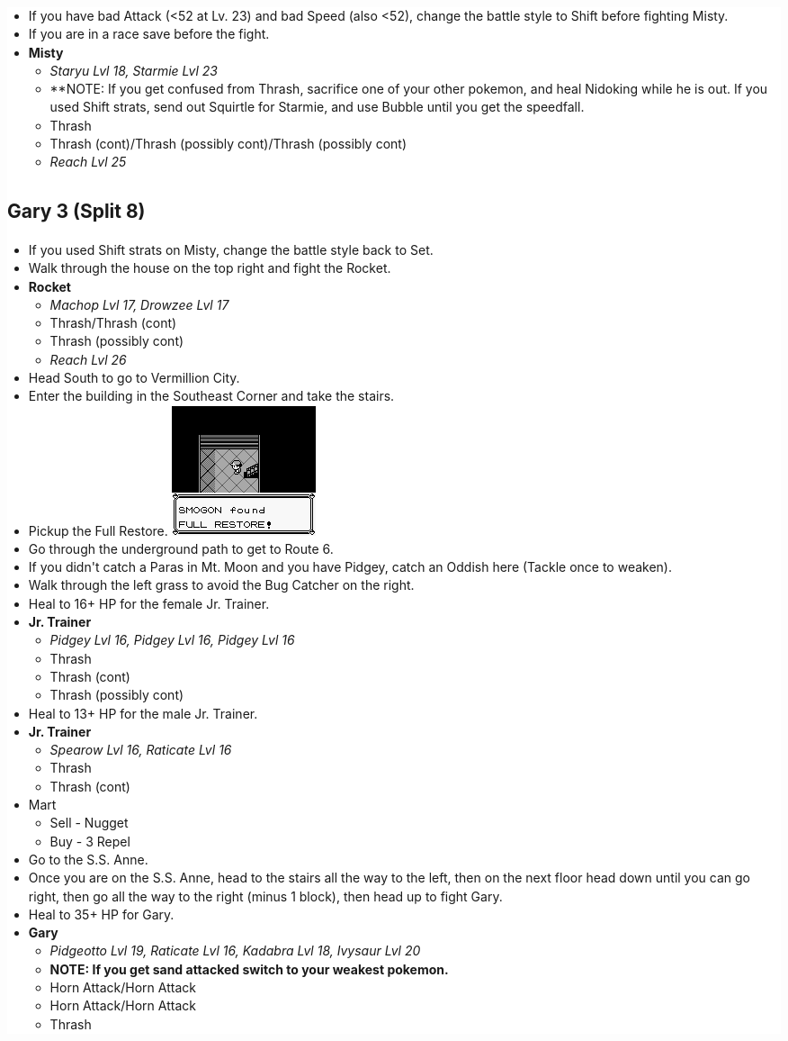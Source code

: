   * If you have bad Attack (<52 at Lv. 23) and bad Speed (also <52), change the
    battle style to Shift before fighting Misty.
  * If you are in a race save before the fight.
  * **Misty**
    * _Staryu Lvl 18, Starmie Lvl 23_
    * **NOTE: If you get confused from Thrash, sacrifice one of your other
              pokemon, and heal Nidoking while he is out. If you used Shift
              strats, send out Squirtle for Starmie, and use Bubble until you
              get the speedfall.
    * Thrash
    * Thrash (cont)/Thrash (possibly cont)/Thrash (possibly cont)
    * _Reach Lvl 25_

## Gary 3 (Split 8)

  * If you used Shift strats on Misty, change the battle style back to Set.
  * Walk through the house on the top right and fight the Rocket.
  * **Rocket**
    * _Machop Lvl 17, Drowzee Lvl 17_
    * Thrash/Thrash (cont)
    * Thrash (possibly cont)
    * _Reach Lvl 26_
  * Head South to go to Vermillion City.
  * Enter the building in the Southeast Corner and take the stairs.
  * Pickup the Full Restore.
    ![Full Restore](Full_Restore_Route_5.png)
  * Go through the underground path to get to Route 6.
  * If you didn't catch a Paras in Mt. Moon and you have Pidgey, catch an Oddish
    here (Tackle once to weaken).
  * Walk through the left grass to avoid the Bug Catcher on the right.
  * Heal to 16+ HP for the female Jr. Trainer.
  * **Jr. Trainer**
    * _Pidgey Lvl 16, Pidgey Lvl 16, Pidgey Lvl 16_
    * Thrash
    * Thrash (cont)
    * Thrash (possibly cont)
  * Heal to 13+ HP for the male Jr. Trainer.
  * **Jr. Trainer**
    * _Spearow Lvl 16, Raticate Lvl 16_
    * Thrash
    * Thrash (cont)
  * Mart
    * Sell - Nugget
    * Buy - 3 Repel
  * Go to the S.S. Anne.
  * Once you are on the S.S. Anne, head to the stairs all the way to the left,
    then on the next floor head down until you can go right, then go all the
    way to the right (minus 1 block), then head up to fight Gary.
  * Heal to 35+ HP for Gary.
  * **Gary**
    * _Pidgeotto Lvl 19, Raticate Lvl 16, Kadabra Lvl 18, Ivysaur Lvl 20_
    * **NOTE: If you get sand attacked switch to your weakest pokemon.**
    * Horn Attack/Horn Attack
    * Horn Attack/Horn Attack
    * Thrash